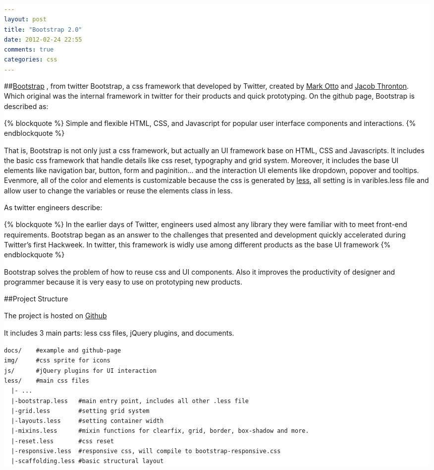 ```yaml
---
layout: post
title: "Bootstrap 2.0"
date: 2012-02-24 22:55
comments: true
categories: css
---
```


##[Bootstrap](http://twitter.github.com/bootstrap/) , from twitter
  Bootstrap, a css framework that developed by Twitter, created by [Mark Otto](https://twitter.com/#!/mdo) and [Jacob Thronton](https://twitter.com/#!/fat). Which original was the internal framework in twitter for their products and quick prototyping.
  On the github page, Bootstrap is described as:
    
{% blockquote %}
  Simple and flexible HTML, CSS, and Javascript for popular user interface components 
  and interactions. 
{% endblockquote %}

  That is, Bootstrap is not only just a css framework, but actually an UI framework base 
on HTML, CSS and Javascripts. It includes the basic css framework that handle details like css reset, typography and grid system. Moreover, it includes the base UI elements like navigation bar, button, form and paginition... and the interaction 
UI elements like dropdown, popover and tooltips. Evenmore, all of the color and elements is customizable because the css is generated by [less](http://lesscss.org), all setting is in varibles.less file and allow user to change the variables or reuse the elements class in less.



As twitter engineers describe:

{% blockquote %}
  In the earlier days of Twitter, engineers used almost any library they were familiar with to meet front-end requirements. Bootstrap began as an answer to the challenges that presented and development quickly accelerated during Twitter’s first Hackweek. In twitter, this framework is widly use among different products as the base UI framework
{% endblockquote %}

Bootstrap solves the problem of how to reuse css and UI components. Also it improves the productivity of designer and programmer because it is very easy to use on prototyping new products.

##Project Structure

The project is hosted on [Github](https://github.com/twitter/bootstrap/)

It includes 3 main parts: less css files, jQuery plugins, 
and documents.

    docs/    #example and github-page
    img/     #css sprite for icons
    js/      #jQuery plugins for UI interaction
    less/    #main css files
      |- ...
      |-bootstrap.less   #main entry point, includes all other .less file
      |-grid.less        #setting grid system
      |-layouts.less     #setting container width
      |-mixins.less      #mixin functions for clearfix, grid, border, box-shadow and more.
      |-reset.less       #css reset
      |-responsive.less  #responsive css, will compile to bootstrap-responsive.css
      |-scaffolding.less #basic structural layout